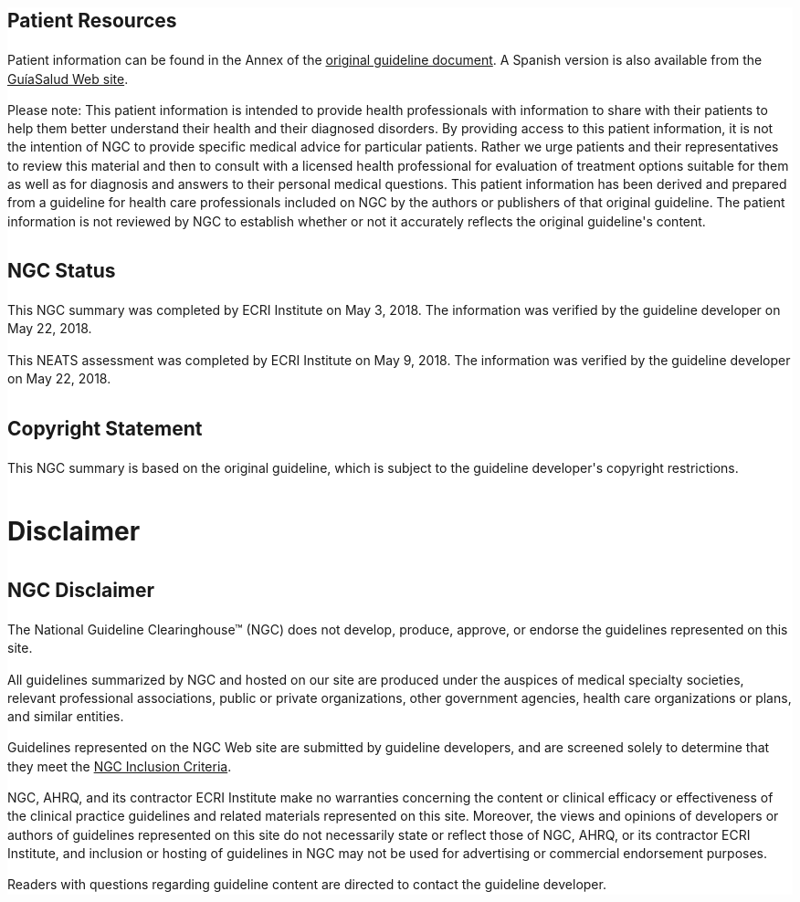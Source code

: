 

## Patient Resources

Patient information can be found in the Annex of the [original guideline document](http://www.guiasalud.es/GPC/GPC_555_CMA_IACS_compl_en.pdf "GuíaSalud Web site \(English Version\)"). A Spanish version is also available from the [GuíaSalud Web site](http://www.guiasalud.es/GPC/GPC_555_CMA_IACS_paciente.pdf "GuíaSalud Web site \(Spanish Version\)"). 

Please note: This patient information is intended to provide health professionals with information to share with their patients to help them better understand their health and their diagnosed disorders. By providing access to this patient information, it is not the intention of NGC to provide specific medical advice for particular patients. Rather we urge patients and their representatives to review this material and then to consult with a licensed health professional for evaluation of treatment options suitable for them as well as for diagnosis and answers to their personal medical questions. This patient information has been derived and prepared from a guideline for health care professionals included on NGC by the authors or publishers of that original guideline. The patient information is not reviewed by NGC to establish whether or not it accurately reflects the original guideline's content.

## NGC Status



This NGC summary was completed by ECRI Institute on May 3, 2018. The information was verified by the guideline developer on May 22, 2018. 

This NEATS assessment was completed by ECRI Institute on May 9, 2018. The information was verified by the guideline developer on May 22, 2018. 

## Copyright Statement



This NGC summary is based on the original guideline, which is subject to the guideline developer's copyright restrictions.

# Disclaimer

## NGC Disclaimer



The National Guideline Clearinghouse™ (NGC) does not develop, produce, approve, or endorse the guidelines represented on this site.

All guidelines summarized by NGC and hosted on our site are produced under the auspices of medical specialty societies, relevant professional associations, public or private organizations, other government agencies, health care organizations or plans, and similar entities.

Guidelines represented on the NGC Web site are submitted by guideline developers, and are screened solely to determine that they meet the [NGC Inclusion Criteria](/help-and-about/summaries/inclusion-criteria).

NGC, AHRQ, and its contractor ECRI Institute make no warranties concerning the content or clinical efficacy or effectiveness of the clinical practice guidelines and related materials represented on this site. Moreover, the views and opinions of developers or authors of guidelines represented on this site do not necessarily state or reflect those of NGC, AHRQ, or its contractor ECRI Institute, and inclusion or hosting of guidelines in NGC may not be used for advertising or commercial endorsement purposes.

Readers with questions regarding guideline content are directed to contact the guideline developer.

